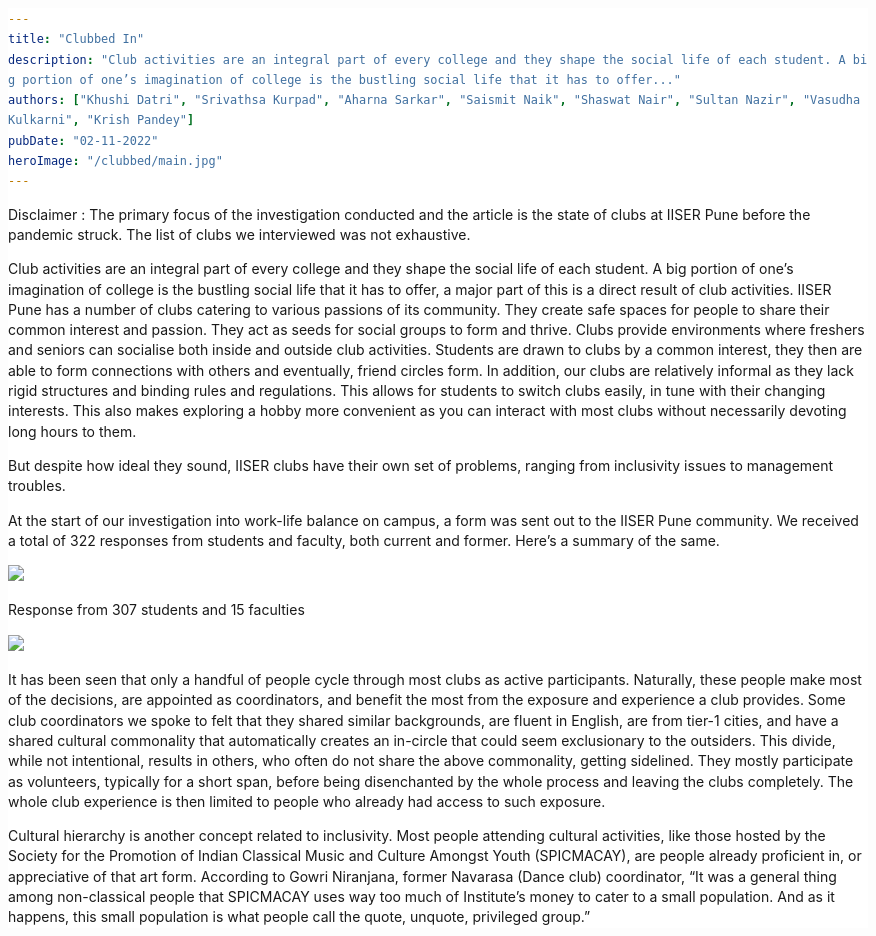 ```yaml
---
title: "Clubbed In"
description: "Club activities are an integral part of every college and they shape the social life of each student. A big portion of one’s imagination of college is the bustling social life that it has to offer..."
authors: ["Khushi Datri", "Srivathsa Kurpad", "Aharna Sarkar", "Saismit Naik", "Shaswat Nair", "Sultan Nazir", "Vasudha Kulkarni", "Krish Pandey"]
pubDate: "02-11-2022"
heroImage: "/clubbed/main.jpg"
---
```


Disclaimer : The primary focus of the investigation conducted and the article is the state of clubs at IISER Pune before the pandemic struck. The list of clubs we interviewed was not exhaustive. 


Club activities are an integral part of every college and they shape the social life of each student. A big portion of one’s imagination of college is the bustling social life that it has to offer, a major part of this is a direct result of club activities. IISER Pune has a number of clubs catering to various passions of its community. They create safe spaces for people to share their common interest and passion. They act as seeds for social groups to form and thrive. Clubs provide environments where freshers and seniors can socialise both inside and outside club activities. Students are drawn to clubs by a common interest, they then are able to form connections with others and eventually, friend circles form. In addition, our clubs are relatively informal as they lack rigid structures and binding rules and regulations. This allows for students to switch clubs easily, in tune with their changing interests. This also makes exploring a hobby more convenient as you can interact with most clubs without necessarily devoting long hours to them. 


But despite how ideal they sound, IISER clubs have their own set of problems, ranging from inclusivity issues to management troubles.


At the start of our investigation into work-life balance on campus, a form was sent out to the IISER Pune community. We received a total of 322 responses from students and faculty, both current and former. Here’s a summary of the same. 

<img src = '/clubbed/pieplot_01.png'/>

Response from 307 students and 15 faculties

<img src = '/clubbed/pieplot_02.png'/>

It has been seen that only a handful of people cycle through most clubs as active participants. Naturally, these people make most of the decisions, are appointed as coordinators, and benefit the most from the exposure and experience a club provides. Some club coordinators we spoke to felt that they shared similar backgrounds, are fluent in English, are from tier-1 cities, and have a shared cultural commonality that automatically creates an in-circle that could seem exclusionary to the outsiders. This divide, while not intentional, results in others, who often do not share the above commonality, getting sidelined. They mostly participate as volunteers, typically for a short span, before being disenchanted by the whole process and leaving the clubs completely. The whole club experience is then limited to people who already had access to such exposure. 


Cultural hierarchy is another concept related to inclusivity. Most people attending cultural activities, like those hosted by the Society for the Promotion of Indian Classical Music and Culture Amongst Youth (SPICMACAY), are people already proficient in, or appreciative of that art form. According to Gowri Niranjana,  former Navarasa (Dance club) coordinator, “It was a general thing among non-classical people that SPICMACAY uses way too much of Institute’s money to cater to a small population. And as it happens, this small population is what people call the quote, unquote, privileged group.” 
